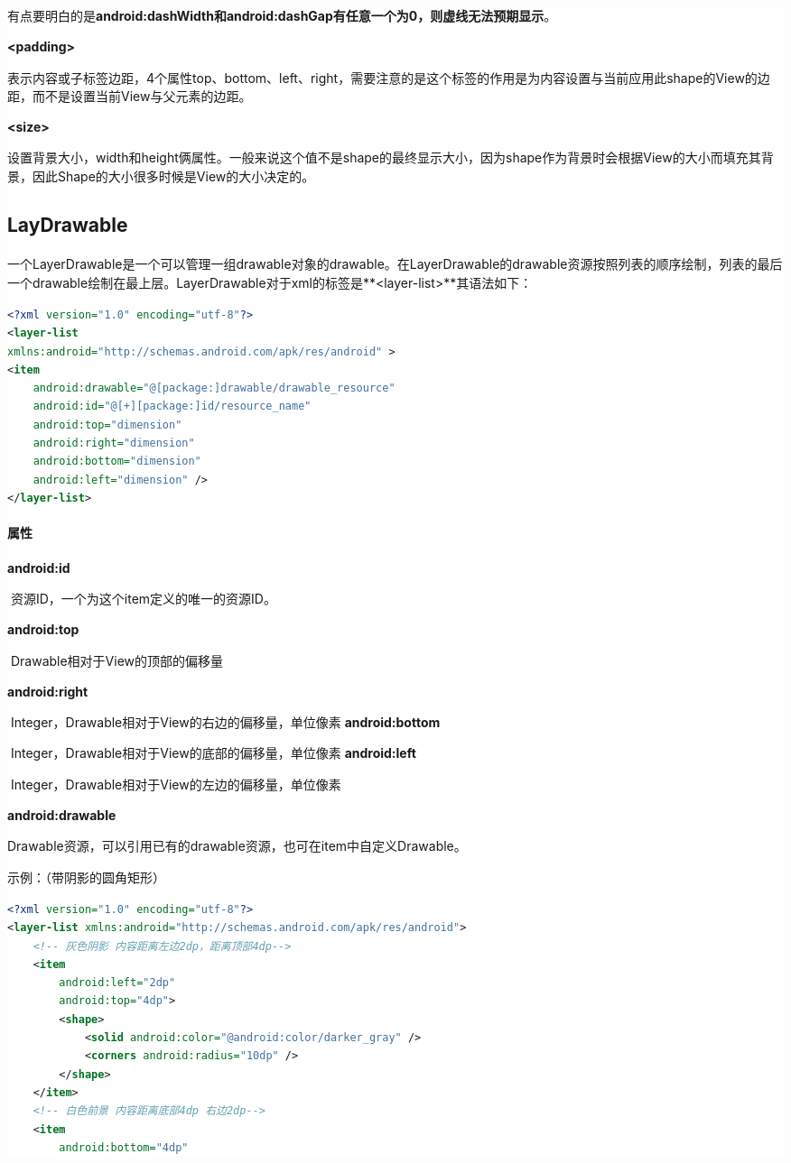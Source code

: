 有点要明白的是**android:dashWidth和android:dashGap有任意一个为0，则虚线无法预期显示**。

**\<padding\>**

​	表示内容或子标签边距，4个属性top、bottom、left、right，需要注意的是这个标签的作用是为内容设置与当前应用此shape的View的边距，而不是设置当前View与父元素的边距。

**\<size\>**

​	设置背景大小，width和height俩属性。一般来说这个值不是shape的最终显示大小，因为shape作为背景时会根据View的大小而填充其背景，因此Shape的大小很多时候是View的大小决定的。



## LayDrawable

一个LayerDrawable是一个可以管理一组drawable对象的drawable。在LayerDrawable的drawable资源按照列表的顺序绘制，列表的最后一个drawable绘制在最上层。LayerDrawable对于xml的标签是**\<layer-list\>**其语法如下：

```xml
<?xml version="1.0" encoding="utf-8"?>
<layer-list
xmlns:android="http://schemas.android.com/apk/res/android" >
<item
    android:drawable="@[package:]drawable/drawable_resource"
    android:id="@[+][package:]id/resource_name"
    android:top="dimension"
    android:right="dimension"
    android:bottom="dimension"
    android:left="dimension" />
</layer-list>
```

#### 属性

**android:id**

​	资源ID，一个为这个item定义的唯一的资源ID。

**android:top**

​	Drawable相对于View的顶部的偏移量

**android:right** 

​	Integer，Drawable相对于View的右边的偏移量，单位像素 
**android:bottom** 

​	Integer，Drawable相对于View的底部的偏移量，单位像素 
**android:left** 

​	Integer，Drawable相对于View的左边的偏移量，单位像素 

**android:drawable** 

​	Drawable资源，可以引用已有的drawable资源，也可在item中自定义Drawable。

示例：（带阴影的圆角矩形）

```xml
<?xml version="1.0" encoding="utf-8"?>
<layer-list xmlns:android="http://schemas.android.com/apk/res/android">
    <!-- 灰色阴影 内容距离左边2dp，距离顶部4dp-->
    <item
        android:left="2dp"
        android:top="4dp">
        <shape>
            <solid android:color="@android:color/darker_gray" />
            <corners android:radius="10dp" />
        </shape>
    </item>
    <!-- 白色前景 内容距离底部4dp 右边2dp-->
    <item
        android:bottom="4dp"
```